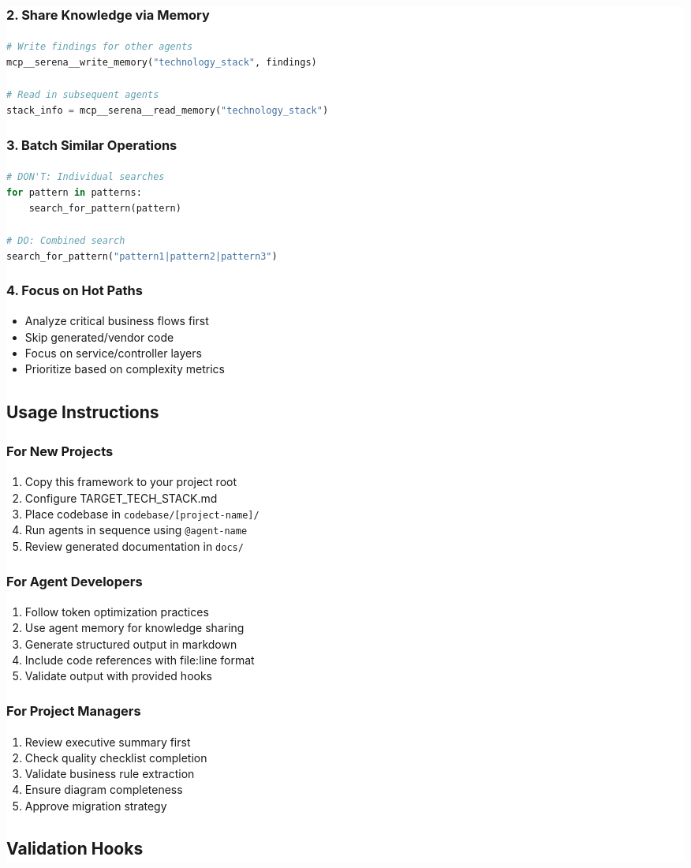 ### 2. Share Knowledge via Memory
```python
# Write findings for other agents
mcp__serena__write_memory("technology_stack", findings)

# Read in subsequent agents
stack_info = mcp__serena__read_memory("technology_stack")
```

### 3. Batch Similar Operations
```python
# DON'T: Individual searches
for pattern in patterns:
    search_for_pattern(pattern)

# DO: Combined search
search_for_pattern("pattern1|pattern2|pattern3")
```

### 4. Focus on Hot Paths
- Analyze critical business flows first
- Skip generated/vendor code
- Focus on service/controller layers
- Prioritize based on complexity metrics

## Usage Instructions

### For New Projects
1. Copy this framework to your project root
2. Configure TARGET_TECH_STACK.md
3. Place codebase in `codebase/[project-name]/`
4. Run agents in sequence using `@agent-name`
5. Review generated documentation in `docs/`

### For Agent Developers
1. Follow token optimization practices
2. Use agent memory for knowledge sharing
3. Generate structured output in markdown
4. Include code references with file:line format
5. Validate output with provided hooks

### For Project Managers
1. Review executive summary first
2. Check quality checklist completion
3. Validate business rule extraction
4. Ensure diagram completeness
5. Approve migration strategy

## Validation Hooks

